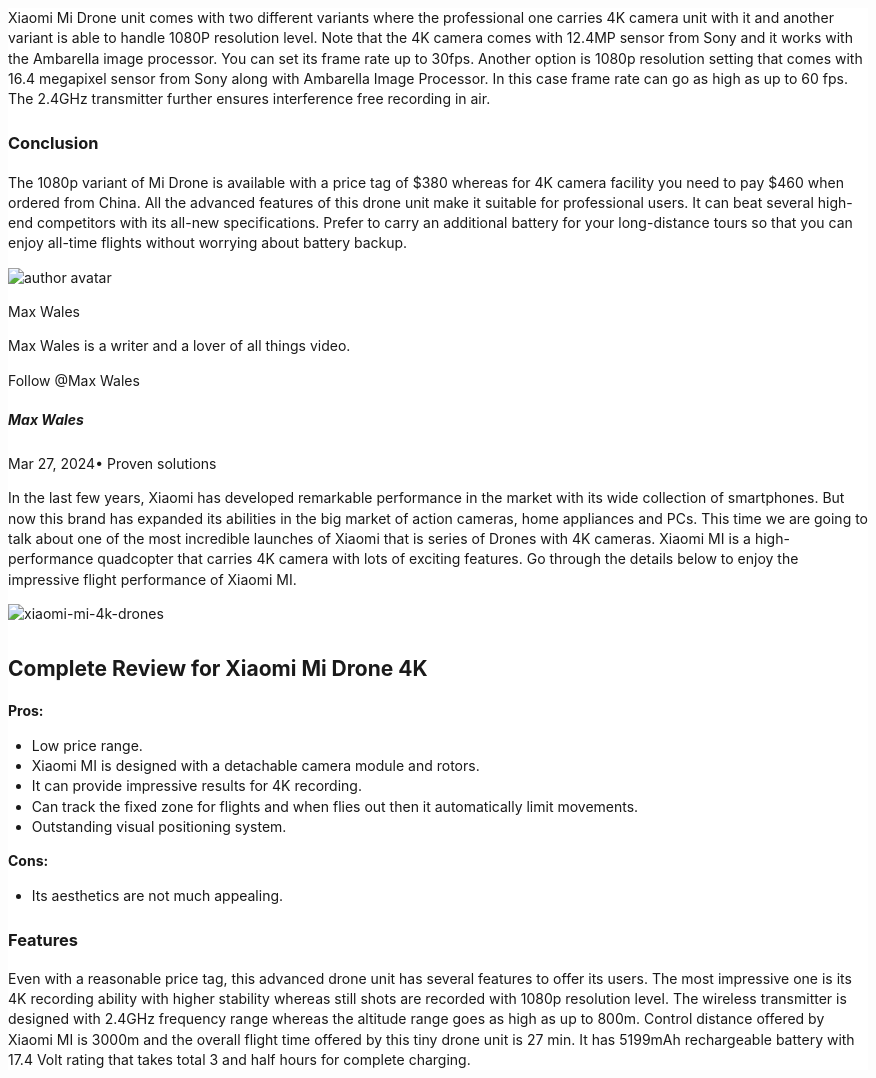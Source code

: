 Xiaomi Mi Drone unit comes with two different variants where the professional one carries 4K camera unit with it and another variant is able to handle 1080P resolution level. Note that the 4K camera comes with 12.4MP sensor from Sony and it works with the Ambarella image processor. You can set its frame rate up to 30fps. Another option is 1080p resolution setting that comes with 16.4 megapixel sensor from Sony along with Ambarella Image Processor. In this case frame rate can go as high as up to 60 fps. The 2.4GHz transmitter further ensures interference free recording in air.

### Conclusion

The 1080p variant of Mi Drone is available with a price tag of $380 whereas for 4K camera facility you need to pay $460 when ordered from China. All the advanced features of this drone unit make it suitable for professional users. It can beat several high-end competitors with its all-new specifications. Prefer to carry an additional battery for your long-distance tours so that you can enjoy all-time flights without worrying about battery backup.

![author avatar](https://images.wondershare.com/filmora/article-images/max-wales-author.jpg)

Max Wales

Max Wales is a writer and a lover of all things video.

Follow @Max Wales

##### Max Wales

 Mar 27, 2024• Proven solutions

In the last few years, Xiaomi has developed remarkable performance in the market with its wide collection of smartphones. But now this brand has expanded its abilities in the big market of action cameras, home appliances and PCs. This time we are going to talk about one of the most incredible launches of Xiaomi that is series of Drones with 4K cameras. Xiaomi MI is a high-performance quadcopter that carries 4K camera with lots of exciting features. Go through the details below to enjoy the impressive flight performance of Xiaomi MI.

![xiaomi-mi-4k-drones](https://images.wondershare.com/filmora/article-images/xiaomi-mi-4k-drones.jpg)

## Complete Review for Xiaomi Mi Drone 4K

**Pros:**

* Low price range.
* Xiaomi MI is designed with a detachable camera module and rotors.
* It can provide impressive results for 4K recording.
* Can track the fixed zone for flights and when flies out then it automatically limit movements.
* Outstanding visual positioning system.

**Cons:**

* Its aesthetics are not much appealing.

### Features

Even with a reasonable price tag, this advanced drone unit has several features to offer its users. The most impressive one is its 4K recording ability with higher stability whereas still shots are recorded with 1080p resolution level. The wireless transmitter is designed with 2.4GHz frequency range whereas the altitude range goes as high as up to 800m. Control distance offered by Xiaomi MI is 3000m and the overall flight time offered by this tiny drone unit is 27 min. It has 5199mAh rechargeable battery with 17.4 Volt rating that takes total 3 and half hours for complete charging.

